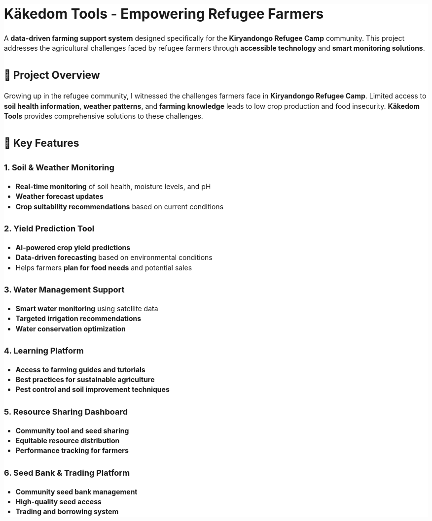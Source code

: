 # **Käkedom Tools - Empowering Refugee Farmers**

A **data-driven farming support system** designed specifically for the **Kiryandongo Refugee Camp** community. This project addresses the agricultural challenges faced by refugee farmers through **accessible technology** and **smart monitoring solutions**.

## 🌱 **Project Overview**

Growing up in the refugee community, I witnessed the challenges farmers face in **Kiryandongo Refugee Camp**. Limited access to **soil health information**, **weather patterns**, and **farming knowledge** leads to low crop production and food insecurity. **Käkedom Tools** provides comprehensive solutions to these challenges.

## 🎯 **Key Features**

### 1. **Soil & Weather Monitoring**

* **Real-time monitoring** of soil health, moisture levels, and pH
* **Weather forecast updates**
* **Crop suitability recommendations** based on current conditions

### 2. **Yield Prediction Tool**

* **AI-powered crop yield predictions**
* **Data-driven forecasting** based on environmental conditions
* Helps farmers **plan for food needs** and potential sales

### 3. **Water Management Support**

* **Smart water monitoring** using satellite data
* **Targeted irrigation recommendations**
* **Water conservation optimization**

### 4. **Learning Platform**

* **Access to farming guides and tutorials**
* **Best practices for sustainable agriculture**
* **Pest control and soil improvement techniques**

### 5. **Resource Sharing Dashboard**

* **Community tool and seed sharing**
* **Equitable resource distribution**
* **Performance tracking for farmers**

### 6. **Seed Bank & Trading Platform**

* **Community seed bank management**
* **High-quality seed access**
* **Trading and borrowing system**
